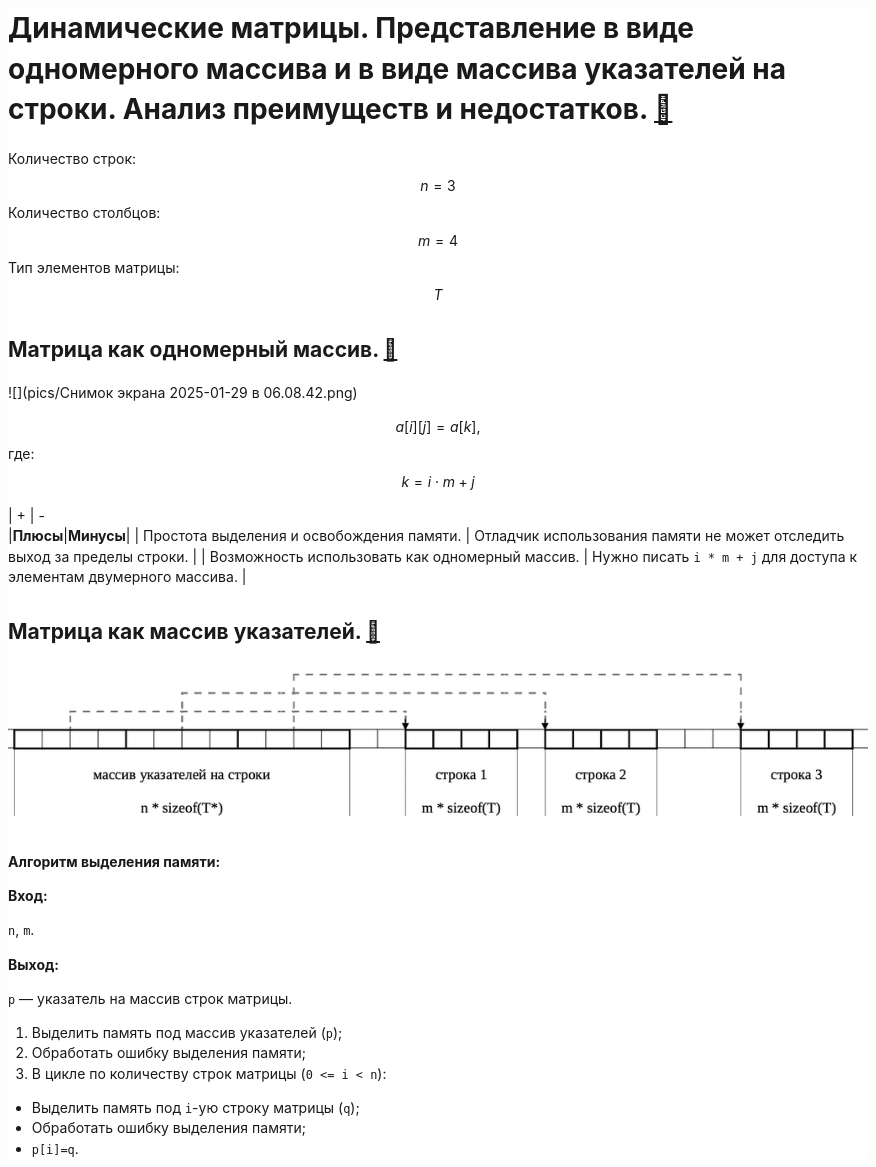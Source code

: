 <div style="page-break-after: always;"></div>

# **Динамические матрицы. Представление в виде одномерного массива и в виде массива указателей на строки. Анализ преимуществ и недостатков.** [🔼](#top)

Количество строк:
$$n = 3$$
Количество столбцов:
$$m = 4$$
Тип элементов матрицы:
$$T$$

## **Матрица как одномерный массив.** [🔼](#top)

![](pics/Снимок экрана 2025-01-29 в 06.08.42.png)

$$a[i][j] = a[k],$$ где:
$$k = i \cdot m + j$$

|                             +                              |                               -                                    
|**Плюсы**|**Минусы**|
|    Простота выделения и освобождения памяти.            | Отладчик использования памяти не может отследить выход за пределы строки. |
|    Возможность использовать как одномерный массив.      | Нужно писать `i * m + j` для доступа к элементам двумерного массива.     |

## **Матрица как массив указателей.** [🔼](#top)

![](pics/Снимок%20экрана%202025-01-29%20в%2006.16.54.png)

**Алгоритм выделения памяти:**

**Вход:**

`n`, `m`.

**Выход:**

`p` — указатель на массив строк матрицы.

1. Выделить память под массив указателей (`p`);
2. Обработать ошибку выделения памяти;
3. В цикле по количеству строк матрицы (`0 <= i < n`):
- Выделить память под `i`-ую строку матрицы (`q`);
- Обработать ошибку выделения памяти;
- `p[i]=q`.
